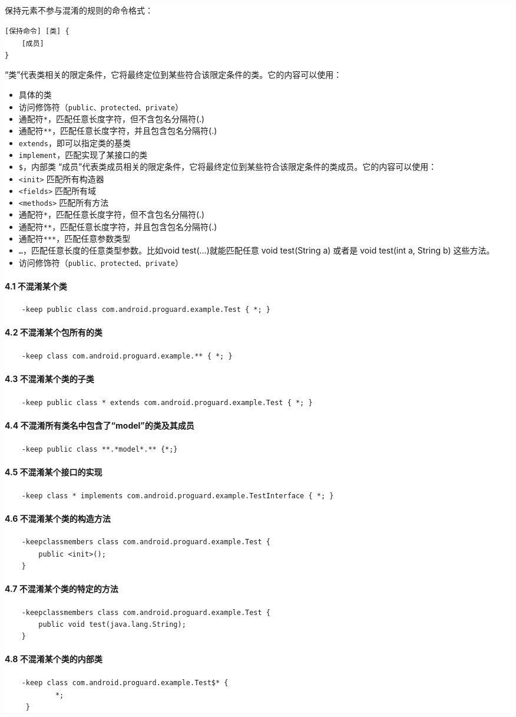 保持元素不参与混淆的规则的命令格式：
```
[保持命令] [类] {
    [成员]
}
```
“类”代表类相关的限定条件，它将最终定位到某些符合该限定条件的类。它的内容可以使用：
 - 具体的类
 - 访问修饰符（`public、protected、private`）
 - 通配符`*`，匹配任意长度字符，但不含包名分隔符(.)
 - 通配符`**`，匹配任意长度字符，并且包含包名分隔符(.)
 - `extends`，即可以指定类的基类
 - `implement`，匹配实现了某接口的类
 - `$`，内部类
“成员”代表类成员相关的限定条件，它将最终定位到某些符合该限定条件的类成员。它的内容可以使用：
 - `<init>` 匹配所有构造器
 - `<fields>` 匹配所有域
 - `<methods>` 匹配所有方法
 - 通配符`*`，匹配任意长度字符，但不含包名分隔符(.)
 - 通配符`**`，匹配任意长度字符，并且包含包名分隔符(.)
 - 通配符`***`，匹配任意参数类型
 - `…`，匹配任意长度的任意类型参数。比如void test(…)就能匹配任意 void test(String a) 或者是 void test(int a, String b) 这些方法。
 -  访问修饰符（`public、protected、private`）

#### 4.1 不混淆某个类 ####
```
    -keep public class com.android.proguard.example.Test { *; }
```
#### 4.2 不混淆某个包所有的类 ####
```
    -keep class com.android.proguard.example.** { *; }
```
#### 4.3 不混淆某个类的子类 ####
```
    -keep public class * extends com.android.proguard.example.Test { *; }
```
#### 4.4 不混淆所有类名中包含了“model”的类及其成员 ####
```
    -keep public class **.*model*.** {*;}
```
#### 4.5 不混淆某个接口的实现 ####
```
    -keep class * implements com.android.proguard.example.TestInterface { *; }
```
#### 4.6 不混淆某个类的构造方法 ####
```
    -keepclassmembers class com.android.proguard.example.Test {
        public <init>();
    }
```
#### 4.7 不混淆某个类的特定的方法 ####
```
    -keepclassmembers class com.android.proguard.example.Test {
        public void test(java.lang.String);
    }
```
#### 4.8 不混淆某个类的内部类 ####
```
    -keep class com.android.proguard.example.Test$* {
            *;
     }
```
